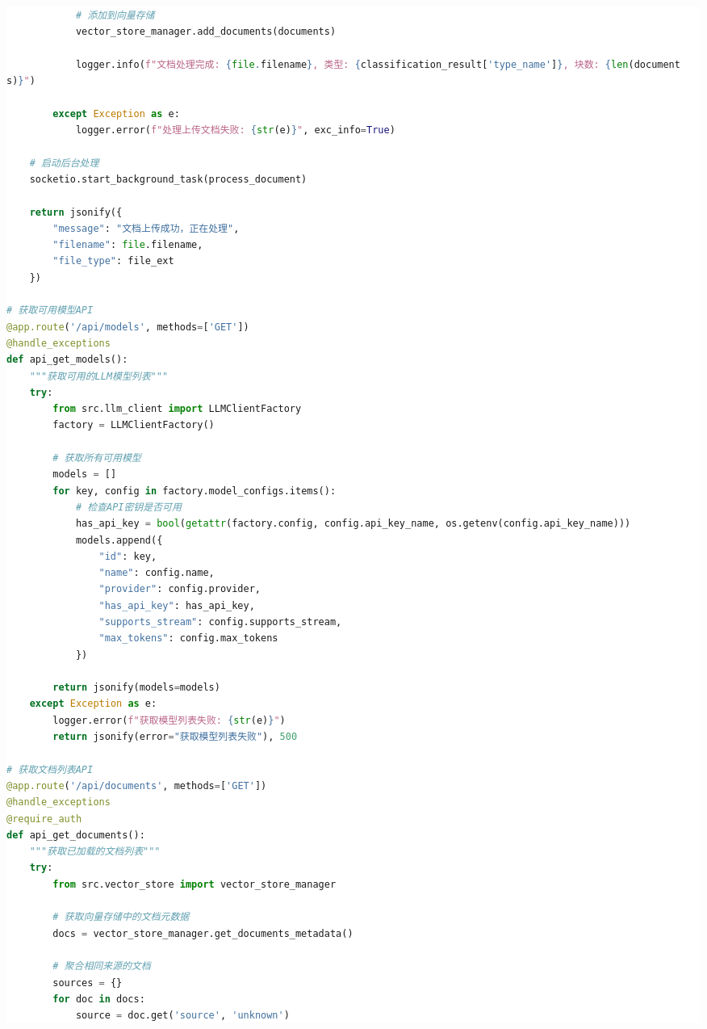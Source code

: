```python
            # 添加到向量存储
            vector_store_manager.add_documents(documents)
            
            logger.info(f"文档处理完成: {file.filename}, 类型: {classification_result['type_name']}, 块数: {len(documents)}")
            
        except Exception as e:
            logger.error(f"处理上传文档失败: {str(e)}", exc_info=True)
    
    # 启动后台处理
    socketio.start_background_task(process_document)
    
    return jsonify({
        "message": "文档上传成功，正在处理",
        "filename": file.filename,
        "file_type": file_ext
    })

# 获取可用模型API
@app.route('/api/models', methods=['GET'])
@handle_exceptions
def api_get_models():
    """获取可用的LLM模型列表"""
    try:
        from src.llm_client import LLMClientFactory
        factory = LLMClientFactory()
        
        # 获取所有可用模型
        models = []
        for key, config in factory.model_configs.items():
            # 检查API密钥是否可用
            has_api_key = bool(getattr(factory.config, config.api_key_name, os.getenv(config.api_key_name)))
            models.append({
                "id": key,
                "name": config.name,
                "provider": config.provider,
                "has_api_key": has_api_key,
                "supports_stream": config.supports_stream,
                "max_tokens": config.max_tokens
            })
        
        return jsonify(models=models)
    except Exception as e:
        logger.error(f"获取模型列表失败: {str(e)}")
        return jsonify(error="获取模型列表失败"), 500

# 获取文档列表API
@app.route('/api/documents', methods=['GET'])
@handle_exceptions
@require_auth
def api_get_documents():
    """获取已加载的文档列表"""
    try:
        from src.vector_store import vector_store_manager
        
        # 获取向量存储中的文档元数据
        docs = vector_store_manager.get_documents_metadata()
        
        # 聚合相同来源的文档
        sources = {}
        for doc in docs:
            source = doc.get('source', 'unknown')
```